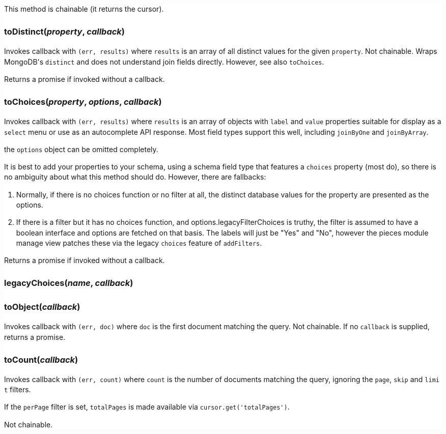 This method is chainable (it returns the cursor).
### toDistinct(*property*, *callback*)
Invokes callback with `(err, results)` where
`results` is an array of all distinct values
for the given `property`. Not chainable. Wraps
MongoDB's `distinct` and does not understand
join fields directly. However, see also
`toChoices`.

Returns a promise if invoked without a callback.
### toChoices(*property*, *options*, *callback*)
Invokes callback with `(err, results)` where
`results` is an array of objects with
`label` and `value` properties suitable for
display as a `select` menu or use as an
autocomplete API response. Most field types
support this well, including `joinByOne` and
`joinByArray`.

the `options` object can be omitted completely.

It is best to add your properties to your schema, using
a schema field type that features a `choices` property (most do), so
there is no ambiguity about what this method should do.
However, there are fallbacks:

1. Normally, if there is no choices function or no filter at all,
the distinct database values for the property are presented as the options.

2. If there is a filter but it has no choices function, and
options.legacyFilterChoices is truthy, the filter is assumed to have a
boolean interface and options are fetched on that basis. The labels will
just be "Yes" and "No", however the pieces module manage view patches these
via the legacy `choices` feature of `addFilters`.

Returns a promise if invoked without a callback.
### legacyChoices(*name*, *callback*)

### toObject(*callback*)
Invokes callback with `(err, doc)` where
`doc` is the first document matching the query.
Not chainable. If no `callback` is supplied,
returns a promise.
### toCount(*callback*)
Invokes callback with `(err, count)` where
`count` is the number of documents matching
the query, ignoring the `page`, `skip` and `limit` filters.

If the `perPage` filter is set, `totalPages` is
made available via `cursor.get('totalPages')`.

Not chainable.
